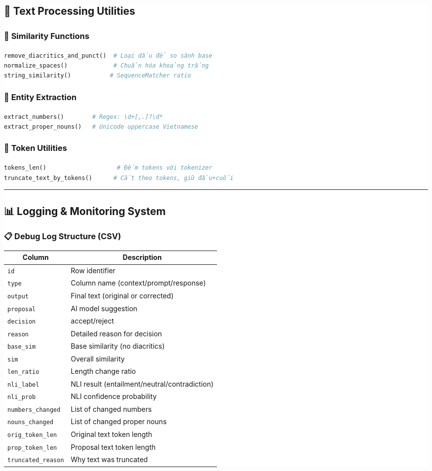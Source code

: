 
## 🔧 Text Processing Utilities

### 📝 **Similarity Functions**
```python
remove_diacritics_and_punct()  # Loại dấu để so sánh base
normalize_spaces()             # Chuẩn hóa khoảng trắng  
string_similarity()           # SequenceMatcher ratio
```

### 🔢 **Entity Extraction**
```python
extract_numbers()        # Regex: \d+[,.]?\d*
extract_proper_nouns()   # Unicode uppercase Vietnamese
```

### 🔢 **Token Utilities**
```python
tokens_len()                    # Đếm tokens với tokenizer
truncate_text_by_tokens()      # Cắt theo tokens, giữ đầu+cuối
```

---

## 📊 Logging & Monitoring System

### 📋 **Debug Log Structure (CSV)**
| Column | Description |
|--------|-------------|
| `id` | Row identifier |
| `type` | Column name (context/prompt/response) |
| `output` | Final text (original or corrected) |
| `proposal` | AI model suggestion |
| `decision` | accept/reject |
| `reason` | Detailed reason for decision |
| `base_sim` | Base similarity (no diacritics) |
| `sim` | Overall similarity |
| `len_ratio` | Length change ratio |
| `nli_label` | NLI result (entailment/neutral/contradiction) |
| `nli_prob` | NLI confidence probability |
| `numbers_changed` | List of changed numbers |
| `nouns_changed` | List of changed proper nouns |
| `orig_token_len` | Original text token length |
| `prop_token_len` | Proposal text token length |
| `truncated_reason` | Why text was truncated |
